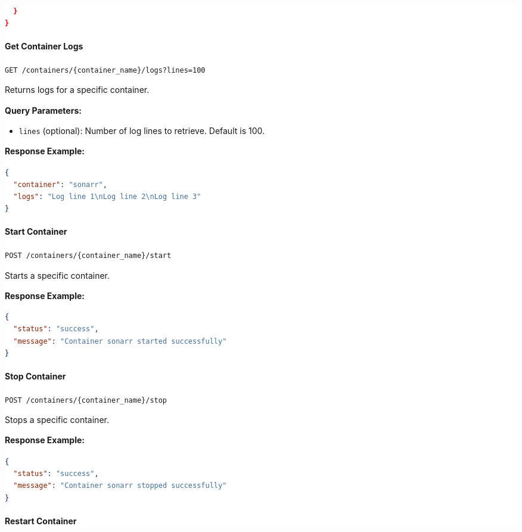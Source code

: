 ```json
  }
}
```

#### Get Container Logs

```
GET /containers/{container_name}/logs?lines=100
```

Returns logs for a specific container.

**Query Parameters:**

- `lines` (optional): Number of log lines to retrieve. Default is 100.

**Response Example:**

```json
{
  "container": "sonarr",
  "logs": "Log line 1\nLog line 2\nLog line 3"
}
```

#### Start Container

```
POST /containers/{container_name}/start
```

Starts a specific container.

**Response Example:**

```json
{
  "status": "success",
  "message": "Container sonarr started successfully"
}
```

#### Stop Container

```
POST /containers/{container_name}/stop
```

Stops a specific container.

**Response Example:**

```json
{
  "status": "success",
  "message": "Container sonarr stopped successfully"
}
```

#### Restart Container
